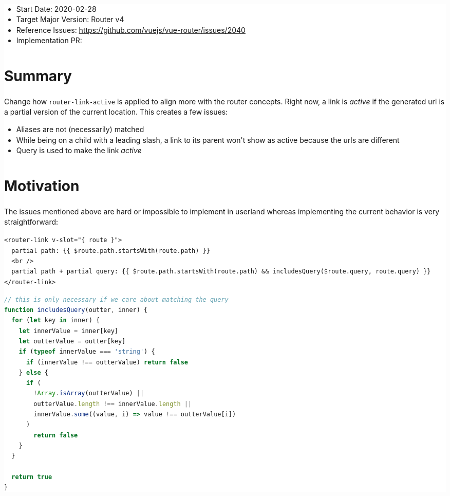 - Start Date: 2020-02-28
- Target Major Version: Router v4
- Reference Issues: https://github.com/vuejs/vue-router/issues/2040
- Implementation PR:

# Summary

Change how `router-link-active` is applied to align more with the router concepts. Right now, a link is _active_ if the generated url is a partial version of the current location. This creates a few issues:

- Aliases are not (necessarily) matched
- While being on a child with a leading slash, a link to its parent won't show as active because the urls are different
- Query is used to make the link _active_

# Motivation

The issues mentioned above are hard or impossible to implement in userland whereas implementing the current behavior is very straightforward:

```vue
<router-link v-slot="{ route }">
  partial path: {{ $route.path.startsWith(route.path) }}
  <br />
  partial path + partial query: {{ $route.path.startsWith(route.path) && includesQuery($route.query, route.query) }}
</router-link>
```

```js
// this is only necessary if we care about matching the query
function includesQuery(outter, inner) {
  for (let key in inner) {
    let innerValue = inner[key]
    let outterValue = outter[key]
    if (typeof innerValue === 'string') {
      if (innerValue !== outterValue) return false
    } else {
      if (
        !Array.isArray(outterValue) ||
        outterValue.length !== innerValue.length ||
        innerValue.some((value, i) => value !== outterValue[i])
      )
        return false
    }
  }

  return true
}
```
